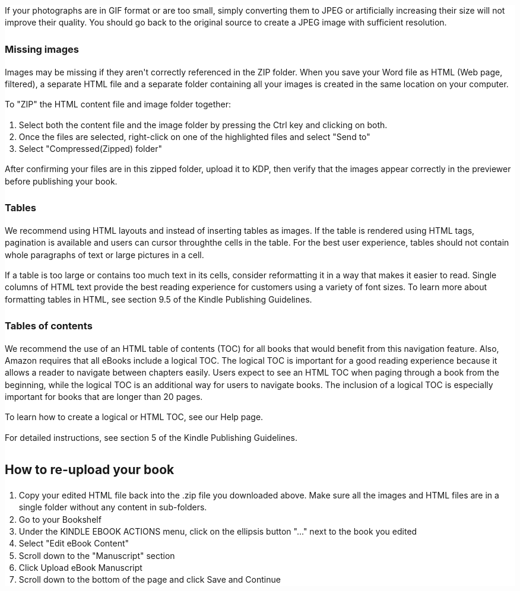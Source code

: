 If your photographs are in GIF format or are too small, simply converting them to JPEG or artificially increasing their size will not improve their quality. You should go back to the original source to create a JPEG image with sufficient resolution.

### Missing images

Images may be missing if they aren't correctly referenced in the ZIP folder. When you save your Word file as HTML (Web page, filtered), a separate HTML file and a separate folder containing all your images is created in the same location on your computer.

To "ZIP" the HTML content file and image folder together:

1. Select both the content file and the image folder by pressing the Ctrl key and clicking on both.
2. Once the files are selected, right-click on one of the highlighted files and select "Send to"
3. Select "Compressed(Zipped) folder"

After confirming your files are in this zipped folder, upload it to KDP, then verify that the images appear correctly in the previewer before publishing your book.

### Tables

We recommend using HTML layouts and instead of inserting tables as images. If the table is rendered using HTML tags, pagination is available and users can cursor throughthe cells in the table. For the best user experience, tables should not contain whole paragraphs of text or large pictures in a cell.

If a table is too large or contains too much text in its cells, consider reformatting it in a way that makes it easier to read. Single columns of HTML text provide the best reading experience for customers using a variety of font sizes. To learn more about formatting tables in HTML, see section 9.5 of the Kindle Publishing Guidelines.

### Tables of contents

We recommend the use of an HTML table of contents (TOC) for all books that would benefit from this navigation feature. Also, Amazon requires that all eBooks include a logical TOC. The logical TOC is important for a good reading experience because it allows a reader to navigate between chapters easily. Users expect to see an HTML TOC when paging through a book from the beginning, while the logical TOC is an additional way for users to navigate books. The inclusion of a logical TOC is especially important for books that are longer than 20 pages.

To learn how to create a logical or HTML TOC, see our Help page.

For detailed instructions, see section 5 of the Kindle Publishing Guidelines.

## How to re-upload your book

1. Copy your edited HTML file back into the .zip file you downloaded above. Make sure all the images and HTML files are in a single folder without any content in sub-folders. 
2. Go to your Bookshelf
3. Under the KINDLE EBOOK ACTIONS menu, click on the ellipsis button "..." next to the book you edited
4. Select "Edit eBook Content"
5. Scroll down to the "Manuscript" section
6. Click Upload eBook Manuscript
7. Scroll down to the bottom of the page and click Save and Continue